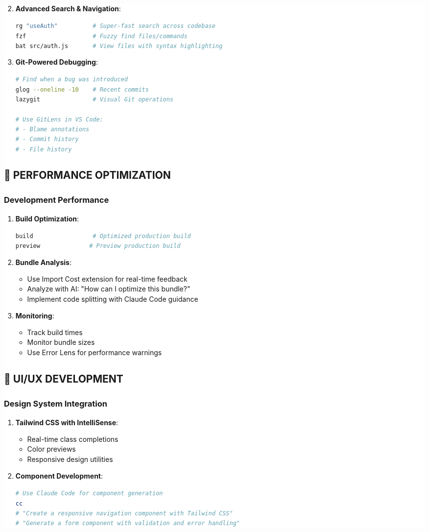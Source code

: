 2. **Advanced Search & Navigation**:
   ```bash
   rg "useAuth"          # Super-fast search across codebase
   fzf                   # Fuzzy find files/commands
   bat src/auth.js       # View files with syntax highlighting
   ```

3. **Git-Powered Debugging**:
   ```bash
   # Find when a bug was introduced
   glog --oneline -10    # Recent commits
   lazygit               # Visual Git operations
   
   # Use GitLens in VS Code:
   # - Blame annotations
   # - Commit history
   # - File history
   ```

## 🚀 PERFORMANCE OPTIMIZATION

### Development Performance
1. **Build Optimization**:
   ```bash
   build                 # Optimized production build
   preview              # Preview production build
   ```

2. **Bundle Analysis**:
   - Use Import Cost extension for real-time feedback
   - Analyze with AI: "How can I optimize this bundle?"
   - Implement code splitting with Claude Code guidance

3. **Monitoring**:
   - Track build times
   - Monitor bundle sizes
   - Use Error Lens for performance warnings

## 🎨 UI/UX DEVELOPMENT

### Design System Integration
1. **Tailwind CSS with IntelliSense**:
   - Real-time class completions
   - Color previews
   - Responsive design utilities

2. **Component Development**:
   ```bash
   # Use Claude Code for component generation
   cc
   # "Create a responsive navigation component with Tailwind CSS"
   # "Generate a form component with validation and error handling"
   ```
